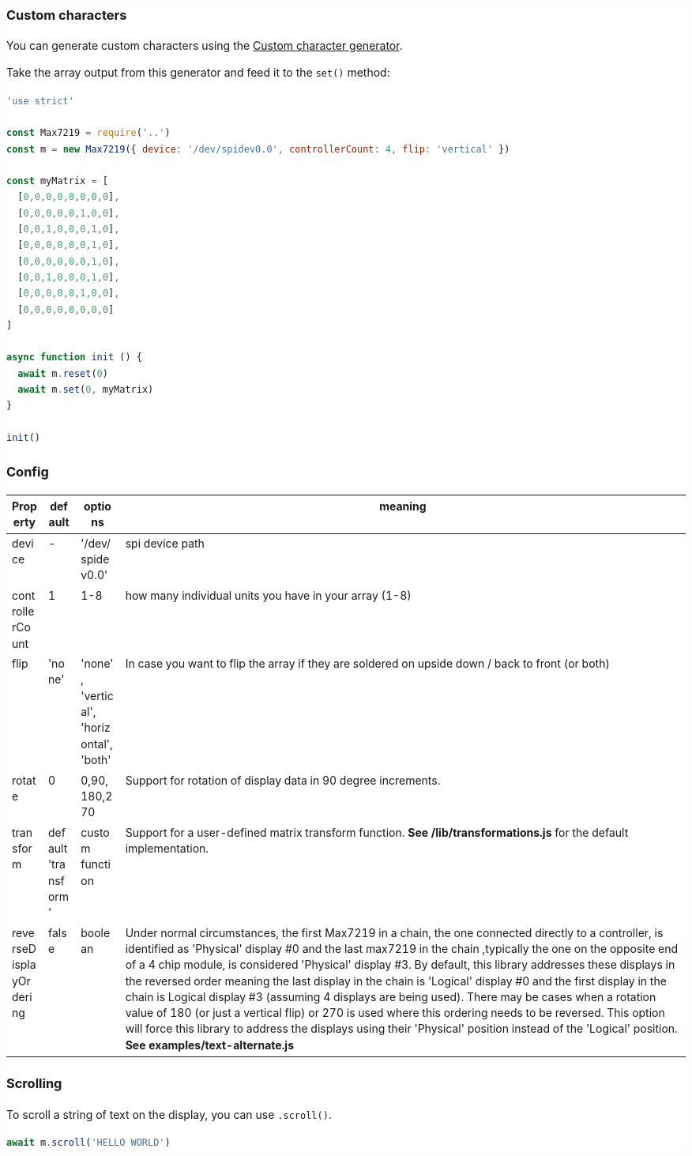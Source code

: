### Custom characters

You can generate custom characters using the [Custom character generator](https://antony.github.io/MAX7219.js/).

Take the array output from this generator and feed it to the `set()` method:

```js
'use strict'

const Max7219 = require('..')
const m = new Max7219({ device: '/dev/spidev0.0', controllerCount: 4, flip: 'vertical' })

const myMatrix = [
  [0,0,0,0,0,0,0,0],
  [0,0,0,0,0,1,0,0],
  [0,0,1,0,0,0,1,0],
  [0,0,0,0,0,0,1,0],
  [0,0,0,0,0,0,1,0],
  [0,0,1,0,0,0,1,0],
  [0,0,0,0,0,1,0,0],
  [0,0,0,0,0,0,0,0]
]

async function init () {
  await m.reset(0)
  await m.set(0, myMatrix)
}

init()
```

### Config

| Property               | default             | options                                  | meaning                                                      |
| ---------------------- | ------------------- | ---------------------------------------- | ------------------------------------------------------------ |
| device                 | -                   | '/dev/spidev0.0'                         | spi device path                                              |
| controllerCount        | 1                   | 1-8                                      | how many individual units you have in your array (1-8)       |
| flip                   | 'none'              | 'none', 'vertical', 'horizontal', 'both' | In case you want to flip the array if they are soldered on upside down / back to front (or both) |
| rotate                 | 0                   | 0,90,180,270                             | Support for rotation of display data in 90 degree increments. |
| transform              | default 'transform' | custom function                          | Support for a user-defined matrix transform function.  **See /lib/transformations.js** for the default implementation. |
| reverseDisplayOrdering | false               | boolean                                  | Under normal circumstances, the first Max7219 in a chain, the one connected directly to a controller, is identified as 'Physical' display #0 and the last max7219 in the chain ,typically the one on the opposite end of a 4 chip module, is considered 'Physical' display #3.   By default, this library addresses these displays in the reversed order meaning the last display in the chain is 'Logical' display #0 and the first display in the chain is Logical display #3 (assuming 4 displays are being used).  There may be cases when a rotation value of 180 (or just a vertical flip) or 270 is used where this ordering needs to be reversed.   This option will force this library to address the displays using their 'Physical' position instead of the 'Logical' position.  **See examples/text-alternate.js** |

### Scrolling

To scroll a string of text on the display, you can use `.scroll()`.

```js
await m.scroll('HELLO WORLD')
```
